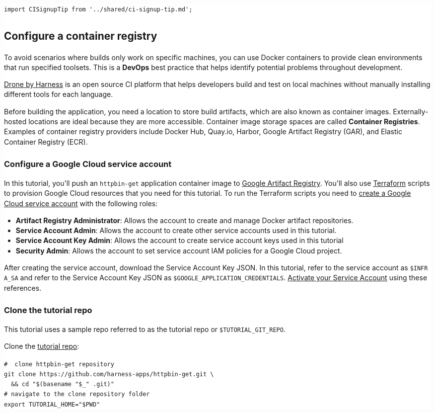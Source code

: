 ```mdx-code-block
import CISignupTip from '../shared/ci-signup-tip.md';
```

## Configure a container registry

To avoid scenarios where builds only work on specific machines, you can use Docker containers to provide clean environments that run specified toolsets. This is a __DevOps__ best practice that helps identify potential problems throughout development.

[Drone by Harness](https://drone.io) is an open source CI platform that helps developers build and test on local machines without manually installing different tools for each language.

Before building the application, you need a location to store build artifacts, which are also known as container images. Externally-hosted locations are ideal because they are more accessible. Container image storage spaces are called __Container Registries__. Examples of container registry providers include Docker Hub, Quay.io, Harbor, Google Artifact Registry (GAR), and Elastic Container Registry (ECR).

### Configure a Google Cloud service account

In this tutorial, you'll push an `httpbin-get` application container image to [Google Artifact Registry](https://cloud.google.com/artifact-registry/docs/overview). You'll also use [Terraform](htttps://terraform.io) scripts to provision Google Cloud resources that you need for this tutorial. To run the Terraform scripts you need to [create a Google Cloud service account](https://cloud.google.com/iam/docs/creating-managing-service-accounts) with the following roles:

- __Artifact Registry Administrator__: Allows the account to create and manage Docker artifact repositories.
- __Service Account Admin__: Allows the account to create other service accounts used in this tutorial.
- __Service Account Key Admin__: Allows the account to create service account keys used in this tutorial
- __Security Admin__: Allows the account to set service account IAM policies for a Google Cloud project.

After creating the service account, download the Service Account Key JSON. In this tutorial, refer to the service account as `$INFRA_SA` and refer to the Service Account Key JSON as `$GOOGLE_APPLICATION_CREDENTIALS`. [Activate your Service Account](https://cloud.google.com/sdk/gcloud/reference/auth/activate-service-account) using these references.

### Clone the tutorial repo

This tutorial uses a sample repo referred to as the tutorial repo or `$TUTORIAL_GIT_REPO`.

Clone the [tutorial repo](https://github.com/harness-apps/httpbin-get):

```shell
#  clone httpbin-get repository
git clone https://github.com/harness-apps/httpbin-get.git \
  && cd "$(basename "$_" .git)"
# navigate to the clone repository folder
export TUTORIAL_HOME="$PWD"
```
